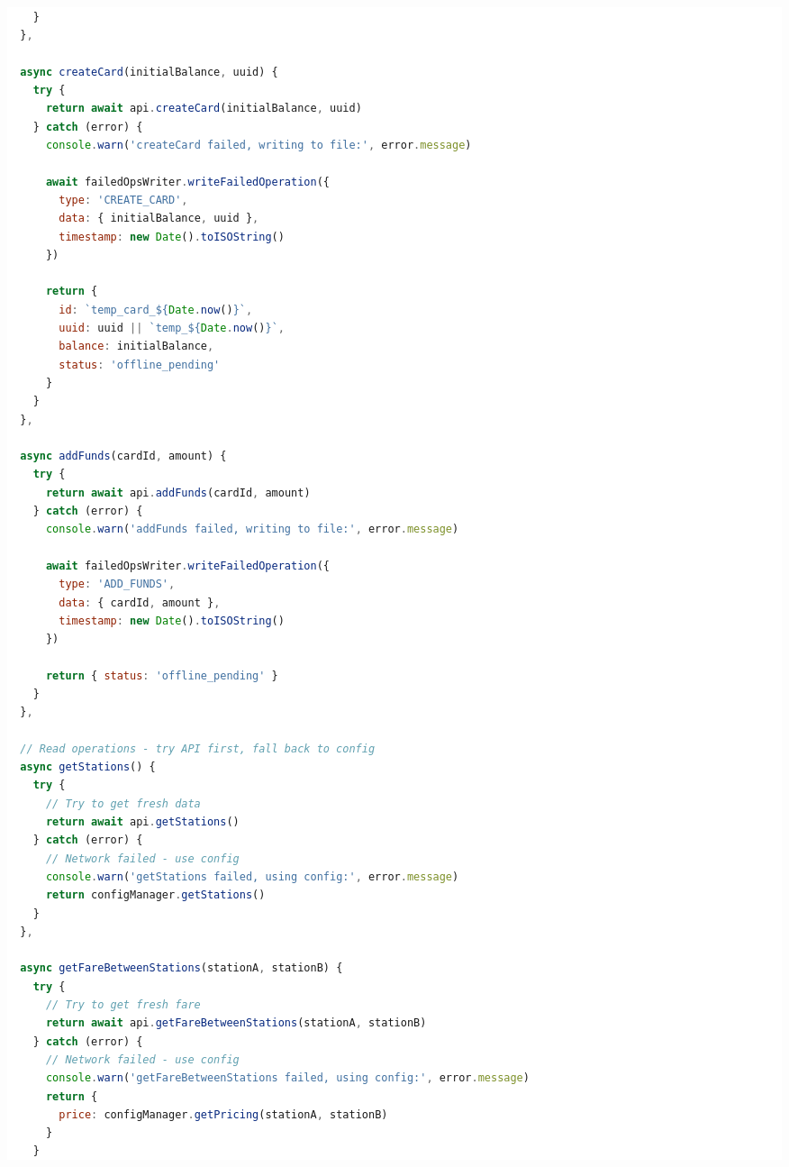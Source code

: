 ```javascript
    }
  },

  async createCard(initialBalance, uuid) {
    try {
      return await api.createCard(initialBalance, uuid)
    } catch (error) {
      console.warn('createCard failed, writing to file:', error.message)

      await failedOpsWriter.writeFailedOperation({
        type: 'CREATE_CARD',
        data: { initialBalance, uuid },
        timestamp: new Date().toISOString()
      })

      return {
        id: `temp_card_${Date.now()}`,
        uuid: uuid || `temp_${Date.now()}`,
        balance: initialBalance,
        status: 'offline_pending'
      }
    }
  },

  async addFunds(cardId, amount) {
    try {
      return await api.addFunds(cardId, amount)
    } catch (error) {
      console.warn('addFunds failed, writing to file:', error.message)

      await failedOpsWriter.writeFailedOperation({
        type: 'ADD_FUNDS',
        data: { cardId, amount },
        timestamp: new Date().toISOString()
      })

      return { status: 'offline_pending' }
    }
  },

  // Read operations - try API first, fall back to config
  async getStations() {
    try {
      // Try to get fresh data
      return await api.getStations()
    } catch (error) {
      // Network failed - use config
      console.warn('getStations failed, using config:', error.message)
      return configManager.getStations()
    }
  },

  async getFareBetweenStations(stationA, stationB) {
    try {
      // Try to get fresh fare
      return await api.getFareBetweenStations(stationA, stationB)
    } catch (error) {
      // Network failed - use config
      console.warn('getFareBetweenStations failed, using config:', error.message)
      return {
        price: configManager.getPricing(stationA, stationB)
      }
    }
```